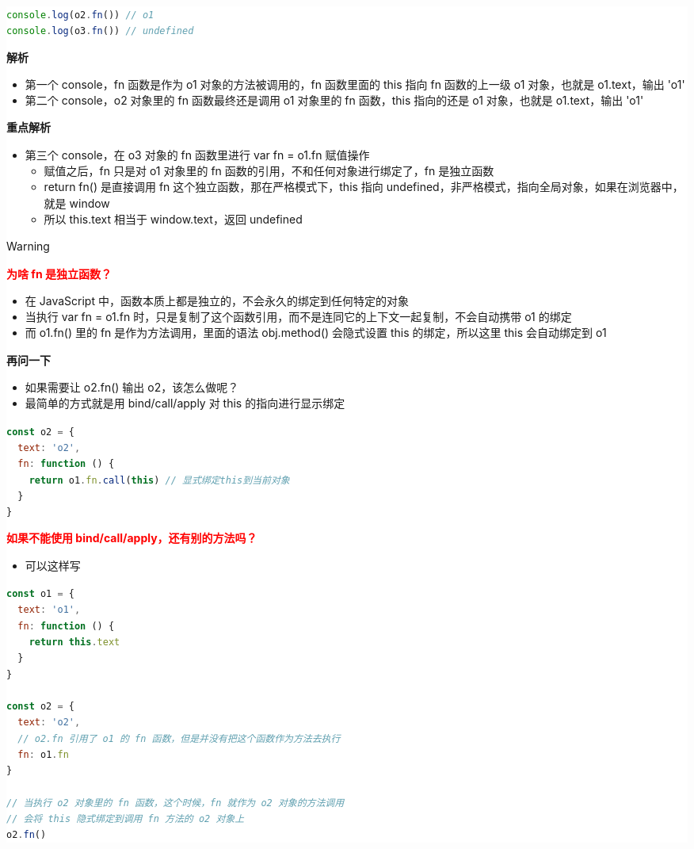 ```js
console.log(o2.fn()) // o1
console.log(o3.fn()) // undefined
```

**解析**

- 第一个 console，fn 函数是作为 o1 对象的方法被调用的，fn 函数里面的 this 指向 fn 函数的上一级 o1 对象，也就是 o1.text，输出 'o1'
- 第二个 console，o2 对象里的 fn 函数最终还是调用 o1 对象里的 fn 函数，this 指向的还是 o1 对象，也就是 o1.text，输出 'o1'

**重点解析**

- 第三个 console，在 o3 对象的 fn 函数里进行 var fn = o1.fn 赋值操作
  - 赋值之后，fn 只是对 o1 对象里的 fn 函数的引用，不和任何对象进行绑定了，fn 是独立函数
  - return fn() 是直接调用 fn 这个独立函数，那在严格模式下，this 指向 undefined，非严格模式，指向全局对象，如果在浏览器中，就是 window
  - 所以 this.text 相当于 window.text，返回 undefined

> [!warning]
>
> **<font color=red>为啥 fn 是独立函数？</font>**
>
> - 在 JavaScript 中，函数本质上都是独立的，不会永久的绑定到任何特定的对象
> - 当执行 var fn = o1.fn 时，只是复制了这个函数引用，而不是连同它的上下文一起复制，不会自动携带 o1 的绑定
> - 而 o1.fn() 里的 fn 是作为方法调用，里面的语法 obj.method() 会隐式设置 this 的绑定，所以这里 this 会自动绑定到 o1

**再问一下**

- 如果需要让 o2.fn() 输出 o2，该怎么做呢？
- 最简单的方式就是用 bind/call/apply 对 this 的指向进行显示绑定

```js
const o2 = {
  text: 'o2',
  fn: function () {
    return o1.fn.call(this) // 显式绑定this到当前对象
  }
}
```

**<font color=red>如果不能使用 bind/call/apply，还有别的方法吗？</font>**

- 可以这样写

```js
const o1 = {
  text: 'o1',
  fn: function () {
    return this.text
  }
}

const o2 = {
  text: 'o2',
  // o2.fn 引用了 o1 的 fn 函数，但是并没有把这个函数作为方法去执行
  fn: o1.fn
}

// 当执行 o2 对象里的 fn 函数，这个时候，fn 就作为 o2 对象的方法调用
// 会将 this 隐式绑定到调用 fn 方法的 o2 对象上
o2.fn()
```
